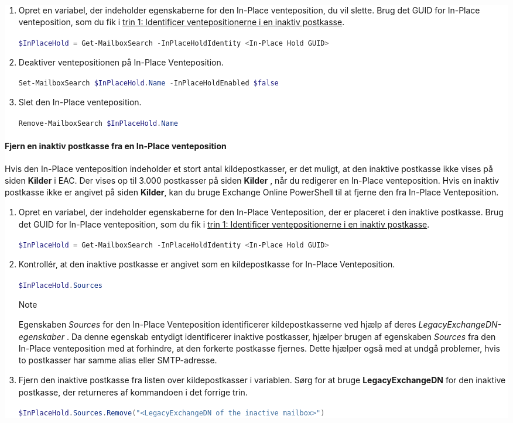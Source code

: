 1. Opret en variabel, der indeholder egenskaberne for den In-Place venteposition, du vil slette. Brug det GUID for In-Place venteposition, som du fik i [trin 1: Identificer ventepositionerne i en inaktiv postkasse](#step-1-identify-the-holds-on-an-inactive-mailbox).

   ```powershell
   $InPlaceHold = Get-MailboxSearch -InPlaceHoldIdentity <In-Place Hold GUID>
   ```

2. Deaktiver ventepositionen på In-Place Venteposition.

   ```powershell
   Set-MailboxSearch $InPlaceHold.Name -InPlaceHoldEnabled $false
   ```

3. Slet den In-Place venteposition.

   ```powershell
   Remove-MailboxSearch $InPlaceHold.Name
   ```

#### <a name="remove-an-inactive-mailbox-from-an-in-place-hold"></a>Fjern en inaktiv postkasse fra en In-Place venteposition

Hvis den In-Place venteposition indeholder et stort antal kildepostkasser, er det muligt, at den inaktive postkasse ikke vises på siden **Kilder** i EAC. Der vises op til 3.000 postkasser på siden **Kilder** , når du redigerer en In-Place venteposition. Hvis en inaktiv postkasse ikke er angivet på siden **Kilder**, kan du bruge Exchange Online PowerShell til at fjerne den fra In-Place Venteposition. 
  
1. Opret en variabel, der indeholder egenskaberne for den In-Place Venteposition, der er placeret i den inaktive postkasse. Brug det GUID for In-Place venteposition, som du fik i [trin 1: Identificer ventepositionerne i en inaktiv postkasse](#step-1-identify-the-holds-on-an-inactive-mailbox).

    ```powershell
    $InPlaceHold = Get-MailboxSearch -InPlaceHoldIdentity <In-Place Hold GUID>
    ```

2. Kontrollér, at den inaktive postkasse er angivet som en kildepostkasse for In-Place Venteposition. 

   ```powershell
   $InPlaceHold.Sources
   ```

   > [!NOTE]
   > Egenskaben *Sources* for den In-Place Venteposition identificerer kildepostkasserne ved hjælp af deres *LegacyExchangeDN-egenskaber* . Da denne egenskab entydigt identificerer inaktive postkasser, hjælper brugen af egenskaben *Sources* fra den In-Place venteposition med at forhindre, at den forkerte postkasse fjernes. Dette hjælper også med at undgå problemer, hvis to postkasser har samme alias eller SMTP-adresse. 

3. Fjern den inaktive postkasse fra listen over kildepostkasser i variablen. Sørg for at bruge **LegacyExchangeDN** for den inaktive postkasse, der returneres af kommandoen i det forrige trin. 

    ```powershell
    $InPlaceHold.Sources.Remove("<LegacyExchangeDN of the inactive mailbox>")
    ```
